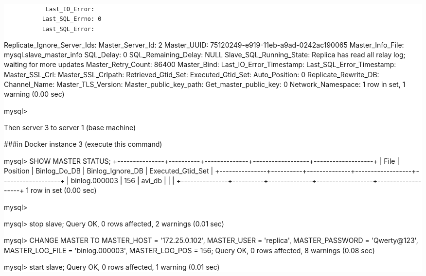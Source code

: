                 Last_IO_Error: 
               Last_SQL_Errno: 0
               Last_SQL_Error: 
  Replicate_Ignore_Server_Ids: 
             Master_Server_Id: 2
                  Master_UUID: 75120249-e919-11eb-a9ad-0242ac190065
             Master_Info_File: mysql.slave_master_info
                    SQL_Delay: 0
          SQL_Remaining_Delay: NULL
      Slave_SQL_Running_State: Replica has read all relay log; waiting for more updates
           Master_Retry_Count: 86400
                  Master_Bind: 
      Last_IO_Error_Timestamp: 
     Last_SQL_Error_Timestamp: 
               Master_SSL_Crl: 
           Master_SSL_Crlpath: 
           Retrieved_Gtid_Set: 
            Executed_Gtid_Set: 
                Auto_Position: 0
         Replicate_Rewrite_DB: 
                 Channel_Name: 
           Master_TLS_Version: 
       Master_public_key_path: 
        Get_master_public_key: 0
            Network_Namespace: 
1 row in set, 1 warning (0.00 sec)

mysql> 


Then server 3 to server 1 (base machine)

###in  Docker instance 3 (execute this command)

mysql> SHOW MASTER STATUS;
+---------------+----------+--------------+------------------+-------------------+
| File          | Position | Binlog_Do_DB | Binlog_Ignore_DB | Executed_Gtid_Set |
+---------------+----------+--------------+------------------+-------------------+
| binlog.000003 |      156 | avi_db       |                  |                   |
+---------------+----------+--------------+------------------+-------------------+
1 row in set (0.00 sec)

mysql> 


mysql> stop slave;
Query OK, 0 rows affected, 2 warnings (0.01 sec)

mysql> CHANGE MASTER TO MASTER_HOST = '172.25.0.102', MASTER_USER = 'replica', MASTER_PASSWORD = 'Qwerty@123', MASTER_LOG_FILE = 'binlog.000003', MASTER_LOG_POS = 156;
Query OK, 0 rows affected, 8 warnings (0.08 sec)

mysql> start slave;
Query OK, 0 rows affected, 1 warning (0.01 sec)

